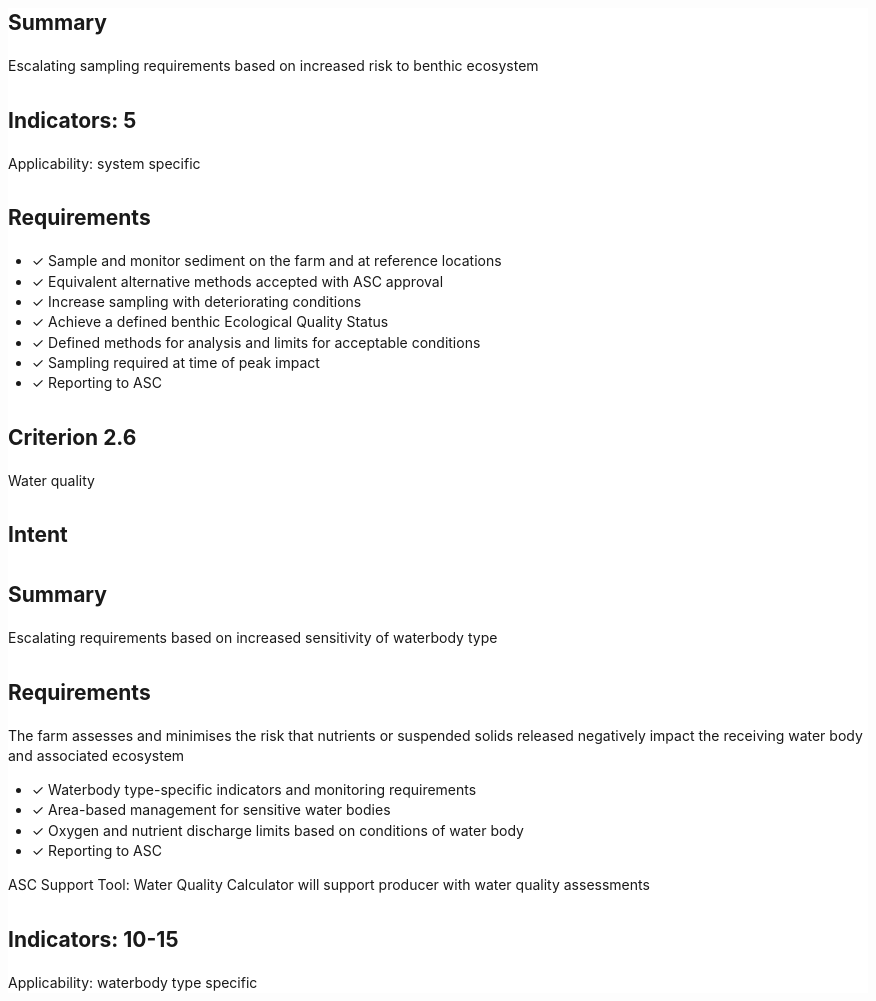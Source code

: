 
## Summary

Escalating sampling requirements based on increased risk to benthic ecosystem

## Indicators: 5

Applicability: system specific

## Requirements

- ✓ Sample and monitor sediment on the farm and at reference locations
- ✓ Equivalent alternative methods accepted with ASC approval
- ✓ Increase sampling with deteriorating conditions
- ✓ Achieve a defined benthic Ecological Quality Status
- ✓ Defined methods for analysis and limits for acceptable conditions
- ✓ Sampling required at time of peak impact
- ✓ Reporting to ASC







## Criterion 2.6

Water quality

## Intent

## Summary

Escalating requirements based on increased sensitivity of waterbody type

## Requirements

The farm assesses and minimises the risk that nutrients or suspended solids released negatively impact the receiving water body and associated ecosystem

- ✓ Waterbody type-specific indicators and monitoring requirements
- ✓ Area-based management for sensitive water bodies
- ✓ Oxygen and nutrient discharge limits based on conditions of water body
- ✓ Reporting to ASC

ASC Support Tool:  Water Quality Calculator will support producer with water quality assessments



## Indicators: 10-15

Applicability: waterbody type specific

